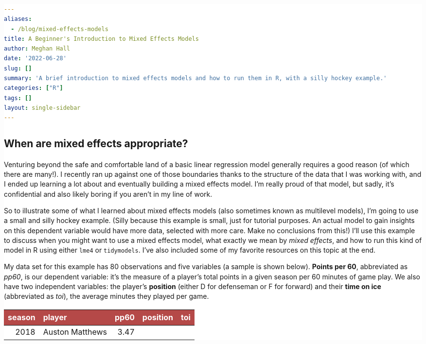 ```yaml
---
aliases: 
  - /blog/mixed-effects-models
title: A Beginner's Introduction to Mixed Effects Models
author: Meghan Hall
date: '2022-06-28'
slug: []
summary: 'A brief introduction to mixed effects models and how to run them in R, with a silly hockey example.'
categories: ["R"]
tags: []
layout: single-sidebar
---
```

<script src="{{< blogdown/postref >}}index_files/kePrint/kePrint.js"></script>
<link href="{{< blogdown/postref >}}index_files/lightable/lightable.css" rel="stylesheet" />
<script src="{{< blogdown/postref >}}index_files/kePrint/kePrint.js"></script>
<link href="{{< blogdown/postref >}}index_files/lightable/lightable.css" rel="stylesheet" />



## When are mixed effects appropriate?

Venturing beyond the safe and comfortable land of a basic linear regression model generally requires a good reason (of which there are many!). I recently ran up against one of those boundaries thanks to the structure of the data that I was working with, and I ended up learning a lot about and eventually building a mixed effects model. I’m really proud of that model, but sadly, it’s confidential and also likely boring if you aren’t in my line of work.

So to illustrate some of what I learned about mixed effects models (also sometimes known as multilevel models), I’m going to use a small and silly hockey example. (Silly because this example is small, just for tutorial purposes. An actual model to gain insights on this dependent variable would have more data, selected with more care. Make no conclusions from this!) I’ll use this example to discuss when you might want to use a mixed effects model, what exactly we mean by *mixed effects*, and how to run this kind of model in R using either `lme4` or `tidymodels`. I’ve also included some of my favorite resources on this topic at the end.

My data set for this example has 80 observations and five variables (a sample is shown below). **Points per 60**, abbreviated as *pp60*, is our dependent variable: it’s the measure of a player’s total points in a given season per 60 minutes of game play. We also have two independent variables: the player’s **position** (either D for defenseman or F for forward) and their **time on ice** (abbreviated as *toi*), the average minutes they played per game.

<table class="table" style="font-size: 16px; width: auto !important; margin-left: auto; margin-right: auto;">
 <thead>
  <tr>
   <th style="text-align:right;font-weight: bold;color: white !important;background-color: #B54948 !important;"> season </th>
   <th style="text-align:left;font-weight: bold;color: white !important;background-color: #B54948 !important;"> player </th>
   <th style="text-align:right;font-weight: bold;color: white !important;background-color: #B54948 !important;"> pp60 </th>
   <th style="text-align:left;font-weight: bold;color: white !important;background-color: #B54948 !important;"> position </th>
   <th style="text-align:right;font-weight: bold;color: white !important;background-color: #B54948 !important;"> toi </th>
  </tr>
 </thead>
<tbody>
  <tr>
   <td style="text-align:right;"> 2018 </td>
   <td style="text-align:left;"> Auston Matthews </td>
   <td style="text-align:right;"> 3.47 </td>